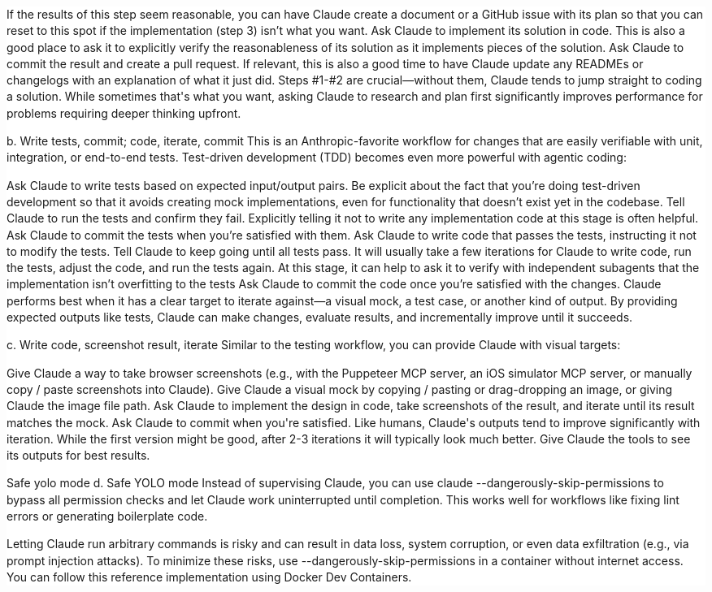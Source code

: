 If the results of this step seem reasonable, you can have Claude create a document or a GitHub issue with its plan so that you can reset to this spot if the implementation (step 3) isn’t what you want.
Ask Claude to implement its solution in code. This is also a good place to ask it to explicitly verify the reasonableness of its solution as it implements pieces of the solution.
Ask Claude to commit the result and create a pull request. If relevant, this is also a good time to have Claude update any READMEs or changelogs with an explanation of what it just did.
Steps #1-#2 are crucial—without them, Claude tends to jump straight to coding a solution. While sometimes that's what you want, asking Claude to research and plan first significantly improves performance for problems requiring deeper thinking upfront.

b. Write tests, commit; code, iterate, commit
This is an Anthropic-favorite workflow for changes that are easily verifiable with unit, integration, or end-to-end tests. Test-driven development (TDD) becomes even more powerful with agentic coding:

Ask Claude to write tests based on expected input/output pairs. Be explicit about the fact that you’re doing test-driven development so that it avoids creating mock implementations, even for functionality that doesn’t exist yet in the codebase.
Tell Claude to run the tests and confirm they fail. Explicitly telling it not to write any implementation code at this stage is often helpful.
Ask Claude to commit the tests when you’re satisfied with them.
Ask Claude to write code that passes the tests, instructing it not to modify the tests. Tell Claude to keep going until all tests pass. It will usually take a few iterations for Claude to write code, run the tests, adjust the code, and run the tests again.
At this stage, it can help to ask it to verify with independent subagents that the implementation isn’t overfitting to the tests
Ask Claude to commit the code once you’re satisfied with the changes.
Claude performs best when it has a clear target to iterate against—a visual mock, a test case, or another kind of output. By providing expected outputs like tests, Claude can make changes, evaluate results, and incrementally improve until it succeeds.

c. Write code, screenshot result, iterate
Similar to the testing workflow, you can provide Claude with visual targets:

Give Claude a way to take browser screenshots (e.g., with the Puppeteer MCP server, an iOS simulator MCP server, or manually copy / paste screenshots into Claude).
Give Claude a visual mock by copying / pasting or drag-dropping an image, or giving Claude the image file path.
Ask Claude to implement the design in code, take screenshots of the result, and iterate until its result matches the mock.
Ask Claude to commit when you're satisfied.
Like humans, Claude's outputs tend to improve significantly with iteration. While the first version might be good, after 2-3 iterations it will typically look much better. Give Claude the tools to see its outputs for best results.

Safe yolo mode
d. Safe YOLO mode
Instead of supervising Claude, you can use claude --dangerously-skip-permissions to bypass all permission checks and let Claude work uninterrupted until completion. This works well for workflows like fixing lint errors or generating boilerplate code.

Letting Claude run arbitrary commands is risky and can result in data loss, system corruption, or even data exfiltration (e.g., via prompt injection attacks). To minimize these risks, use --dangerously-skip-permissions in a container without internet access. You can follow this reference implementation using Docker Dev Containers.
